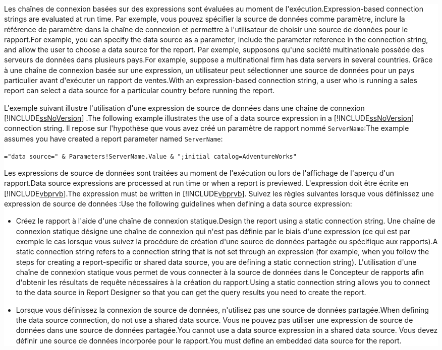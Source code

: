  <span data-ttu-id="74613-250">Les chaînes de connexion basées sur des expressions sont évaluées au moment de l'exécution.</span><span class="sxs-lookup"><span data-stu-id="74613-250">Expression-based connection strings are evaluated at run time.</span></span> <span data-ttu-id="74613-251">Par exemple, vous pouvez spécifier la source de données comme paramètre, inclure la référence de paramètre dans la chaîne de connexion et permettre à l'utilisateur de choisir une source de données pour le rapport.</span><span class="sxs-lookup"><span data-stu-id="74613-251">For example, you can specify the data source as a parameter, include the parameter reference in the connection string, and allow the user to choose a data source for the report.</span></span> <span data-ttu-id="74613-252">Par exemple, supposons qu'une société multinationale possède des serveurs de données dans plusieurs pays.</span><span class="sxs-lookup"><span data-stu-id="74613-252">For example, suppose a multinational firm has data servers in several countries.</span></span> <span data-ttu-id="74613-253">Grâce à une chaîne de connexion basée sur une expression, un utilisateur peut sélectionner une source de données pour un pays particulier avant d'exécuter un rapport de ventes.</span><span class="sxs-lookup"><span data-stu-id="74613-253">With an expression-based connection string, a user who is running a sales report can select a data source for a particular country before running the report.</span></span>

 <span data-ttu-id="74613-254">L'exemple suivant illustre l'utilisation d'une expression de source de données dans une chaîne de connexion [!INCLUDE[ssNoVersion](../includes/ssnoversion-md.md)] .</span><span class="sxs-lookup"><span data-stu-id="74613-254">The following example illustrates the use of a data source expression in a [!INCLUDE[ssNoVersion](../includes/ssnoversion-md.md)] connection string.</span></span> <span data-ttu-id="74613-255">Il repose sur l'hypothèse que vous avez créé un paramètre de rapport nommé `ServerName`:</span><span class="sxs-lookup"><span data-stu-id="74613-255">The example assumes you have created a report parameter named `ServerName`:</span></span>

```
="data source=" & Parameters!ServerName.Value & ";initial catalog=AdventureWorks"
```

 <span data-ttu-id="74613-256">Les expressions de source de données sont traitées au moment de l'exécution ou lors de l'affichage de l'aperçu d'un rapport.</span><span class="sxs-lookup"><span data-stu-id="74613-256">Data source expressions are processed at run time or when a report is previewed.</span></span> <span data-ttu-id="74613-257">L'expression doit être écrite en [!INCLUDE[vbprvb](../includes/vbprvb-md.md)].</span><span class="sxs-lookup"><span data-stu-id="74613-257">The expression must be written in [!INCLUDE[vbprvb](../includes/vbprvb-md.md)].</span></span> <span data-ttu-id="74613-258">Suivez les règles suivantes lorsque vous définissez une expression de source de données :</span><span class="sxs-lookup"><span data-stu-id="74613-258">Use the following guidelines when defining a data source expression:</span></span>

-   <span data-ttu-id="74613-259">Créez le rapport à l'aide d'une chaîne de connexion statique.</span><span class="sxs-lookup"><span data-stu-id="74613-259">Design the report using a static connection string.</span></span> <span data-ttu-id="74613-260">Une chaîne de connexion statique désigne une chaîne de connexion qui n'est pas définie par le biais d'une expression (ce qui est par exemple le cas lorsque vous suivez la procédure de création d'une source de données partagée ou spécifique aux rapports).</span><span class="sxs-lookup"><span data-stu-id="74613-260">A static connection string refers to a connection string that is not set through an expression (for example, when you follow the steps for creating a report-specific or shared data source, you are defining a static connection string).</span></span> <span data-ttu-id="74613-261">L'utilisation d'une chaîne de connexion statique vous permet de vous connecter à la source de données dans le Concepteur de rapports afin d'obtenir les résultats de requête nécessaires à la création du rapport.</span><span class="sxs-lookup"><span data-stu-id="74613-261">Using a static connection string allows you to connect to the data source in Report Designer so that you can get the query results you need to create the report.</span></span>

-   <span data-ttu-id="74613-262">Lorsque vous définissez la connexion de source de données, n'utilisez pas une source de données partagée.</span><span class="sxs-lookup"><span data-stu-id="74613-262">When defining the data source connection, do not use a shared data source.</span></span> <span data-ttu-id="74613-263">Vous ne pouvez pas utiliser une expression de source de données dans une source de données partagée.</span><span class="sxs-lookup"><span data-stu-id="74613-263">You cannot use a data source expression in a shared data source.</span></span> <span data-ttu-id="74613-264">Vous devez définir une source de données incorporée pour le rapport.</span><span class="sxs-lookup"><span data-stu-id="74613-264">You must define an embedded data source for the report.</span></span>
